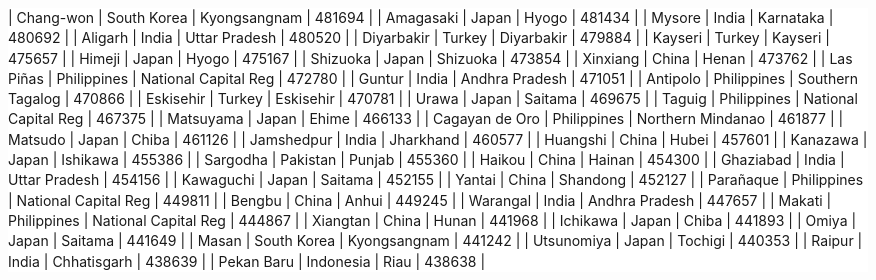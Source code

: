 | Chang-won | South Korea | Kyongsangnam | 481694 |
| Amagasaki | Japan | Hyogo | 481434 |
| Mysore | India | Karnataka | 480692 |
| Aligarh | India | Uttar Pradesh | 480520 |
| Diyarbakir | Turkey | Diyarbakir | 479884 |
| Kayseri | Turkey | Kayseri | 475657 |
| Himeji | Japan | Hyogo | 475167 |
| Shizuoka | Japan | Shizuoka | 473854 |
| Xinxiang | China | Henan | 473762 |
| Las Piñas | Philippines | National Capital Reg | 472780 |
| Guntur | India | Andhra Pradesh | 471051 |
| Antipolo | Philippines | Southern Tagalog | 470866 |
| Eskisehir | Turkey | Eskisehir | 470781 |
| Urawa | Japan | Saitama | 469675 |
| Taguig | Philippines | National Capital Reg | 467375 |
| Matsuyama | Japan | Ehime | 466133 |
| Cagayan de Oro | Philippines | Northern Mindanao | 461877 |
| Matsudo | Japan | Chiba | 461126 |
| Jamshedpur | India | Jharkhand | 460577 |
| Huangshi | China | Hubei | 457601 |
| Kanazawa | Japan | Ishikawa | 455386 |
| Sargodha | Pakistan | Punjab | 455360 |
| Haikou | China | Hainan | 454300 |
| Ghaziabad | India | Uttar Pradesh | 454156 |
| Kawaguchi | Japan | Saitama | 452155 |
| Yantai | China | Shandong | 452127 |
| Parañaque | Philippines | National Capital Reg | 449811 |
| Bengbu | China | Anhui | 449245 |
| Warangal | India | Andhra Pradesh | 447657 |
| Makati | Philippines | National Capital Reg | 444867 |
| Xiangtan | China | Hunan | 441968 |
| Ichikawa | Japan | Chiba | 441893 |
| Omiya | Japan | Saitama | 441649 |
| Masan | South Korea | Kyongsangnam | 441242 |
| Utsunomiya | Japan | Tochigi | 440353 |
| Raipur | India | Chhatisgarh | 438639 |
| Pekan Baru | Indonesia | Riau | 438638 |